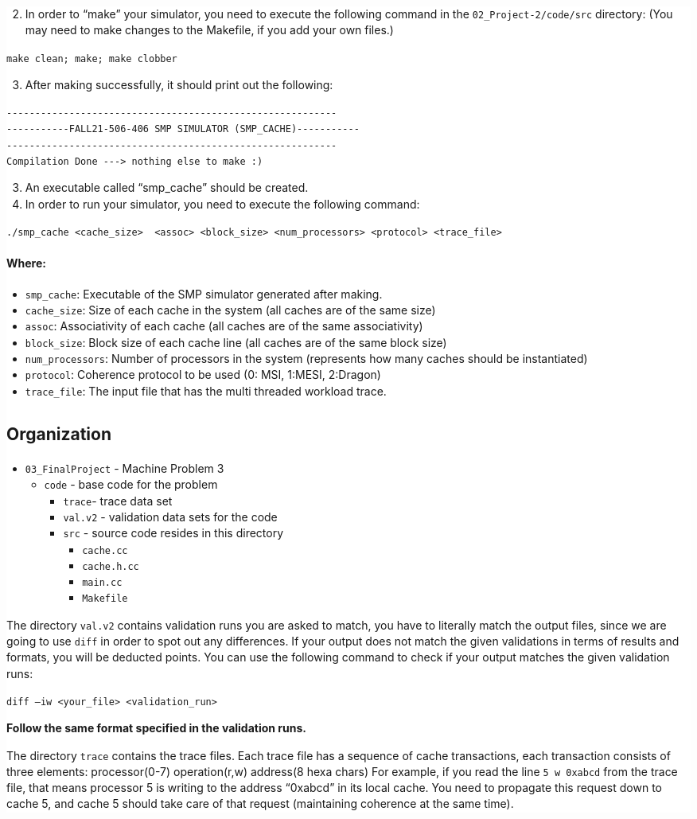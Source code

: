2. In order to “make” your simulator, you need to execute the following command in the `02_Project-2/code/src` directory: (You may need to make changes to the Makefile, if you add your own files.)
 ```
make clean; make; make clobber
  ```
3. After making successfully, it should print out the following:
```
----------------------------------------------------------
-----------FALL21-506-406 SMP SIMULATOR (SMP_CACHE)-----------
----------------------------------------------------------
Compilation Done ---> nothing else to make :) 

```
3. An executable called “smp_cache” should be created.
4. In order to run your simulator, you need to execute the following command:
```
./smp_cache <cache_size>  <assoc> <block_size> <num_processors> <protocol> <trace_file>
```
#### Where: 
* `smp_cache`: Executable of the SMP simulator generated after making. 
* `cache_size`: Size of each cache in the system (all caches are of the same size)
* `assoc`: Associativity of each cache (all caches are of the same associativity)
* `block_size`:  Block size of each cache line (all caches are of the same block size) 
* `num_processors`: Number of processors in the system (represents how many caches should be instantiated) 
* `protocol`: Coherence protocol to be used (0: MSI, 1:MESI, 2:Dragon) 
* `trace_file`: The input file that has the multi threaded workload trace. 


## Organization
* `03_FinalProject` - Machine Problem 3
  * `code` - base code for the problem
    * `trace`- trace data set
    * `val.v2` - validation data sets for the code
    * `src` - source code resides in this directory
        * `cache.cc`
        * `cache.h.cc`
        * `main.cc`
        * `Makefile` 

The directory `val.v2` contains validation runs you are asked to match, you have to literally match the output files, since we are going to use `diff` in order to spot out any differences. If your output does not match the given validations in terms of results and formats, you will be deducted points. You can use the following command to check if your output matches the given validation runs: 
```
diff –iw <your_file> <validation_run>
```
**Follow the same format specified in the validation runs.**

The directory `trace` contains the trace files. Each trace file has a sequence of cache transactions, each transaction consists of three elements:
processor(0-7) operation(r,w) address(8 hexa chars) For example, if you read the line `5 w 0xabcd` from the trace file, that means processor 5 is writing to the address “0xabcd” in its local cache. You need to propagate this request down to cache 5, and cache 5 should take care of that request (maintaining coherence at the same time). 
